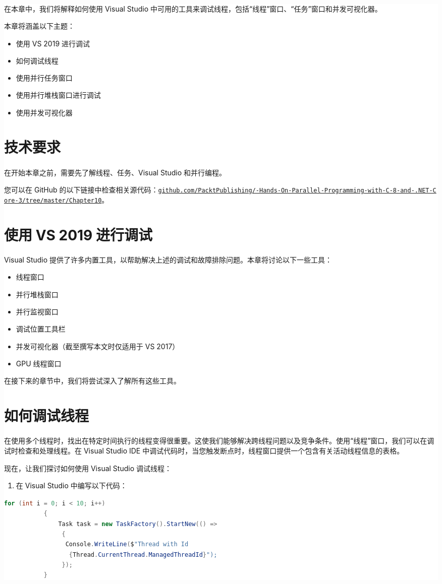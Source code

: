 在本章中，我们将解释如何使用 Visual Studio 中可用的工具来调试线程，包括“线程”窗口、“任务”窗口和并发可视化器。

本章将涵盖以下主题：

+   使用 VS 2019 进行调试

+   如何调试线程

+   使用并行任务窗口

+   使用并行堆栈窗口进行调试

+   使用并发可视化器

# 技术要求

在开始本章之前，需要先了解线程、任务、Visual Studio 和并行编程。

您可以在 GitHub 的以下链接中检查相关源代码：[`github.com/PacktPublishing/-Hands-On-Parallel-Programming-with-C-8-and-.NET-Core-3/tree/master/Chapter10`](https://github.com/PacktPublishing/-Hands-On-Parallel-Programming-with-C-8-and-.NET-Core-3/tree/master/Chapter10)。

# 使用 VS 2019 进行调试

Visual Studio 提供了许多内置工具，以帮助解决上述的调试和故障排除问题。本章将讨论以下一些工具：

+   线程窗口

+   并行堆栈窗口

+   并行监视窗口

+   调试位置工具栏

+   并发可视化器（截至撰写本文时仅适用于 VS 2017）

+   GPU 线程窗口

在接下来的章节中，我们将尝试深入了解所有这些工具。

# 如何调试线程

在使用多个线程时，找出在特定时间执行的线程变得很重要。这使我们能够解决跨线程问题以及竞争条件。使用“线程”窗口，我们可以在调试时检查和处理线程。在 Visual Studio IDE 中调试代码时，当您触发断点时，线程窗口提供一个包含有关活动线程信息的表格。

现在，让我们探讨如何使用 Visual Studio 调试线程：

1.  在 Visual Studio 中编写以下代码：

```cs
for (int i = 0; i < 10; i++) 
           {
               Task task = new TaskFactory().StartNew(() =>
                {
                 Console.WriteLine($"Thread with Id 
                  {Thread.CurrentThread.ManagedThreadId}");
                });
           }
```
